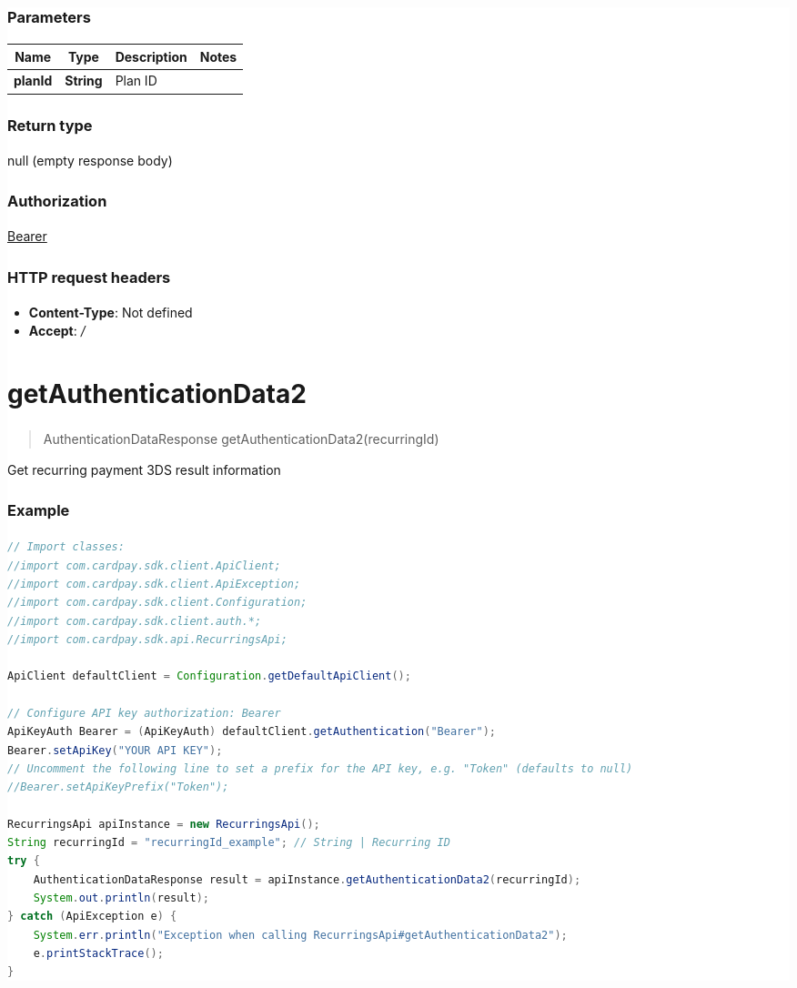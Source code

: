 ### Parameters

Name | Type | Description  | Notes
------------- | ------------- | ------------- | -------------
 **planId** | **String**| Plan ID |

### Return type

null (empty response body)

### Authorization

[Bearer](../README.md#Bearer)

### HTTP request headers

 - **Content-Type**: Not defined
 - **Accept**: */*

<a name="getAuthenticationData2"></a>
# **getAuthenticationData2**
> AuthenticationDataResponse getAuthenticationData2(recurringId)

Get recurring payment 3DS result information

### Example
```java
// Import classes:
//import com.cardpay.sdk.client.ApiClient;
//import com.cardpay.sdk.client.ApiException;
//import com.cardpay.sdk.client.Configuration;
//import com.cardpay.sdk.client.auth.*;
//import com.cardpay.sdk.api.RecurringsApi;

ApiClient defaultClient = Configuration.getDefaultApiClient();

// Configure API key authorization: Bearer
ApiKeyAuth Bearer = (ApiKeyAuth) defaultClient.getAuthentication("Bearer");
Bearer.setApiKey("YOUR API KEY");
// Uncomment the following line to set a prefix for the API key, e.g. "Token" (defaults to null)
//Bearer.setApiKeyPrefix("Token");

RecurringsApi apiInstance = new RecurringsApi();
String recurringId = "recurringId_example"; // String | Recurring ID
try {
    AuthenticationDataResponse result = apiInstance.getAuthenticationData2(recurringId);
    System.out.println(result);
} catch (ApiException e) {
    System.err.println("Exception when calling RecurringsApi#getAuthenticationData2");
    e.printStackTrace();
}
```
